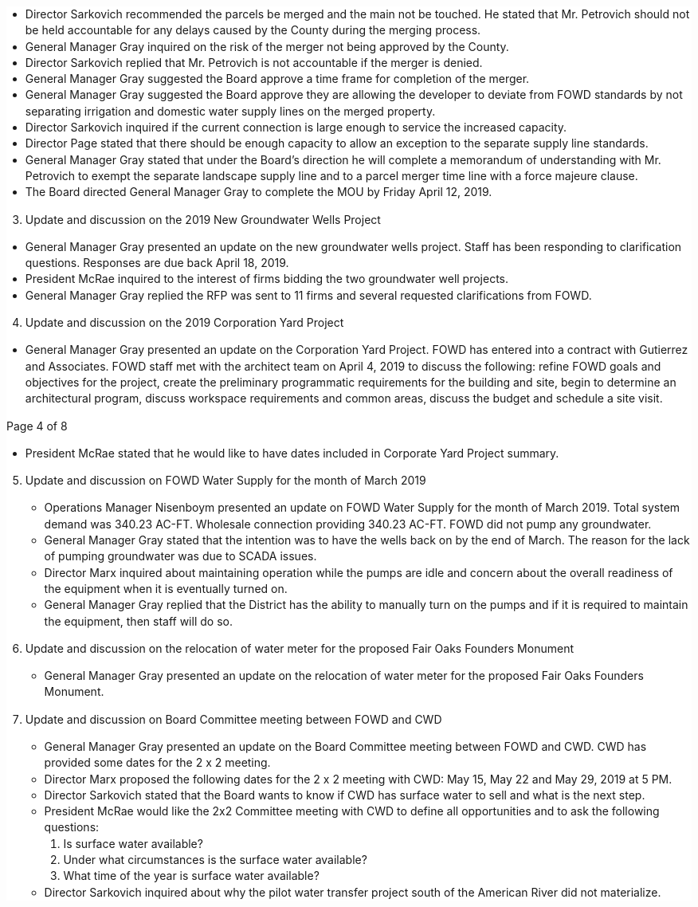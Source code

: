 - Director Sarkovich recommended the parcels be merged and the main not be touched. He stated that Mr. Petrovich should not be held accountable for any delays caused by the County during the merging process.
- General Manager Gray inquired on the risk of the merger not being approved by the County.
- Director Sarkovich replied that Mr. Petrovich is not accountable if the merger is denied.
- General Manager Gray suggested the Board approve a time frame for completion of the merger.
- General Manager Gray suggested the Board approve they are allowing the developer to deviate from FOWD standards by not separating irrigation and domestic water supply lines on the merged property.
- Director Sarkovich inquired if the current connection is large enough to service the increased capacity.
- Director Page stated that there should be enough capacity to allow an exception to the separate supply line standards.
- General Manager Gray stated that under the Board’s direction he will complete a memorandum of understanding with Mr. Petrovich to exempt the separate landscape supply line and to a parcel merger time line with a force majeure clause.
- The Board directed General Manager Gray to complete the MOU by Friday April 12, 2019.

3. Update and discussion on the 2019 New Groundwater Wells Project
- General Manager Gray presented an update on the new groundwater wells project. Staff has been responding to clarification questions. Responses are due back April 18, 2019.
- President McRae inquired to the interest of firms bidding the two groundwater well projects.
- General Manager Gray replied the RFP was sent to 11 firms and several requested clarifications from FOWD.

4. Update and discussion on the 2019 Corporation Yard Project
- General Manager Gray presented an update on the Corporation Yard Project. FOWD has entered into a contract with Gutierrez and Associates. FOWD staff met with the architect team on April 4, 2019 to discuss the following: refine FOWD goals and objectives for the project, create the preliminary programmatic requirements for the building and site, begin to determine an architectural program, discuss workspace requirements and common areas, discuss the budget and schedule a site visit. 

Page 4 of 8

- President McRae stated that he would like to have dates included in Corporate Yard Project summary.

5. Update and discussion on FOWD Water Supply for the month of March 2019
   - Operations Manager Nisenboym presented an update on FOWD Water Supply for the month of March 2019. Total system demand was 340.23 AC-FT. Wholesale connection providing 340.23 AC-FT. FOWD did not pump any groundwater.
   - General Manager Gray stated that the intention was to have the wells back on by the end of March. The reason for the lack of pumping groundwater was due to SCADA issues.
   - Director Marx inquired about maintaining operation while the pumps are idle and concern about the overall readiness of the equipment when it is eventually turned on.
   - General Manager Gray replied that the District has the ability to manually turn on the pumps and if it is required to maintain the equipment, then staff will do so.

6. Update and discussion on the relocation of water meter for the proposed Fair Oaks Founders Monument
   - General Manager Gray presented an update on the relocation of water meter for the proposed Fair Oaks Founders Monument.

7. Update and discussion on Board Committee meeting between FOWD and CWD
   - General Manager Gray presented an update on the Board Committee meeting between FOWD and CWD. CWD has provided some dates for the 2 x 2 meeting.
   - Director Marx proposed the following dates for the 2 x 2 meeting with CWD: May 15, May 22 and May 29, 2019 at 5 PM.
   - Director Sarkovich stated that the Board wants to know if CWD has surface water to sell and what is the next step.
   - President McRae would like the 2x2 Committee meeting with CWD to define all opportunities and to ask the following questions:
     1. Is surface water available?
     2. Under what circumstances is the surface water available?
     3. What time of the year is surface water available?
   - Director Sarkovich inquired about why the pilot water transfer project south of the American River did not materialize.